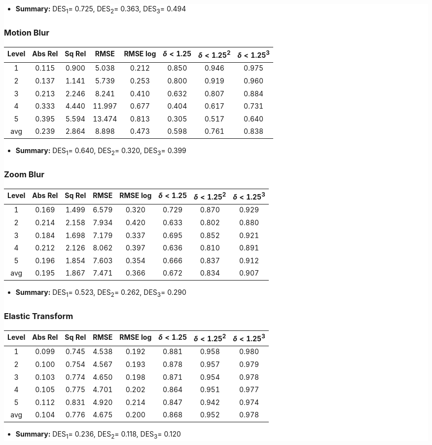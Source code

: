 
- **Summary:** $\text{DES}_1=$ 0.725, $\text{DES}_2=$ 0.363, $\text{DES}_3=$ 0.494


### Motion Blur
| Level | $\text{Abs Rel}$ | $\text{Sq Rel}$ | $\text{RMSE}$ | $\text{RMSE log}$ | $\delta < 1.25$ | $\delta < 1.25^2$ | $\delta < 1.25^3$ |
| :---: | :---: | :---: | :---: | :---: | :---: | :---: | :---: |
|   1   | 0.115 | 0.900 | 5.038 | 0.212 | 0.850 | 0.946 | 0.975 |
|   2   | 0.137 | 1.141 | 5.739 | 0.253 | 0.800 | 0.919 | 0.960 |
|   3   | 0.213 | 2.246 | 8.241 | 0.410 | 0.632 | 0.807 | 0.884 |
|   4   | 0.333 | 4.440 | 11.997 | 0.677 | 0.404 | 0.617 | 0.731 |
|   5   | 0.395 | 5.594 | 13.474 | 0.813 | 0.305 | 0.517 | 0.640 |
|  avg  | 0.239 | 2.864 | 8.898 | 0.473 | 0.598 | 0.761 | 0.838 |

- **Summary:** $\text{DES}_1=$ 0.640, $\text{DES}_2=$ 0.320, $\text{DES}_3=$ 0.399


### Zoom Blur
| Level | $\text{Abs Rel}$ | $\text{Sq Rel}$ | $\text{RMSE}$ | $\text{RMSE log}$ | $\delta < 1.25$ | $\delta < 1.25^2$ | $\delta < 1.25^3$ |
| :---: | :---: | :---: | :---: | :---: | :---: | :---: | :---: |
|   1   | 0.169 | 1.499 | 6.579 | 0.320 | 0.729 | 0.870 | 0.929 |
|   2   | 0.214 | 2.158 | 7.934 | 0.420 | 0.633 | 0.802 | 0.880 |
|   3   | 0.184 | 1.698 | 7.179 | 0.337 | 0.695 | 0.852 | 0.921 |
|   4   | 0.212 | 2.126 | 8.062 | 0.397 | 0.636 | 0.810 | 0.891 |
|   5   | 0.196 | 1.854 | 7.603 | 0.354 | 0.666 | 0.837 | 0.912 |
|  avg  | 0.195 | 1.867 | 7.471 | 0.366 | 0.672 | 0.834 | 0.907 |

- **Summary:** $\text{DES}_1=$ 0.523, $\text{DES}_2=$ 0.262, $\text{DES}_3=$ 0.290


### Elastic Transform
| Level | $\text{Abs Rel}$ | $\text{Sq Rel}$ | $\text{RMSE}$ | $\text{RMSE log}$ | $\delta < 1.25$ | $\delta < 1.25^2$ | $\delta < 1.25^3$ |
| :---: | :---: | :---: | :---: | :---: | :---: | :---: | :---: |
|   1   | 0.099 | 0.745 | 4.538 | 0.192 | 0.881 | 0.958 | 0.980 |
|   2   | 0.100 | 0.754 | 4.567 | 0.193 | 0.878 | 0.957 | 0.979 |
|   3   | 0.103 | 0.774 | 4.650 | 0.198 | 0.871 | 0.954 | 0.978 |
|   4   | 0.105 | 0.775 | 4.701 | 0.202 | 0.864 | 0.951 | 0.977 |
|   5   | 0.112 | 0.831 | 4.920 | 0.214 | 0.847 | 0.942 | 0.974 |
|  avg  | 0.104 | 0.776 | 4.675 | 0.200 | 0.868 | 0.952 | 0.978 |

- **Summary:** $\text{DES}_1=$ 0.236, $\text{DES}_2=$ 0.118, $\text{DES}_3=$ 0.120
